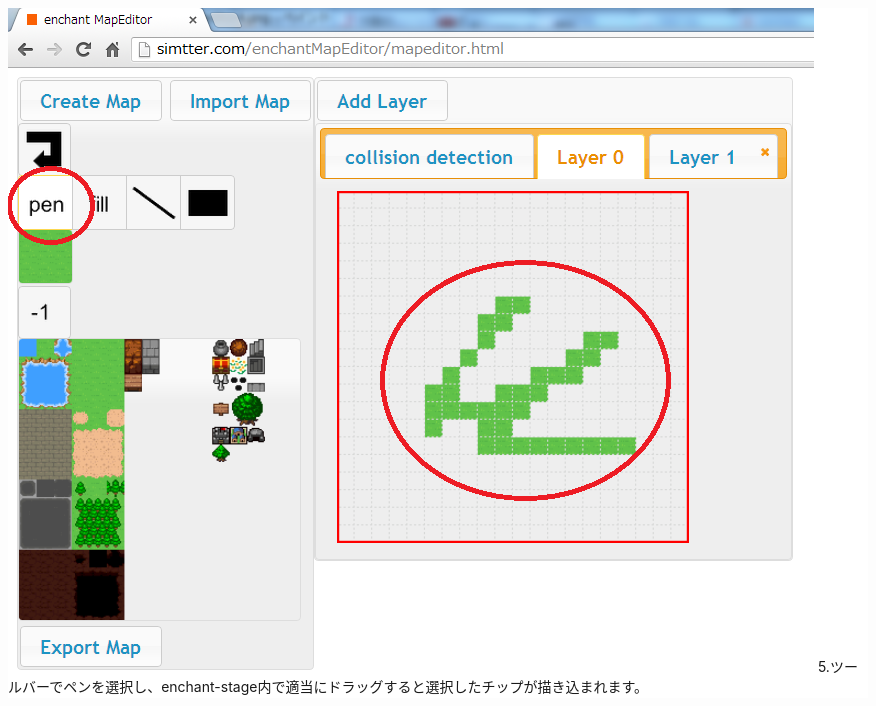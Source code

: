 ![enchantMapEditor05](/README/enchantMapEditor05.png)
5.ツールバーでペンを選択し、enchant-stage内で適当にドラッグすると選択したチップが描き込まれます。 

